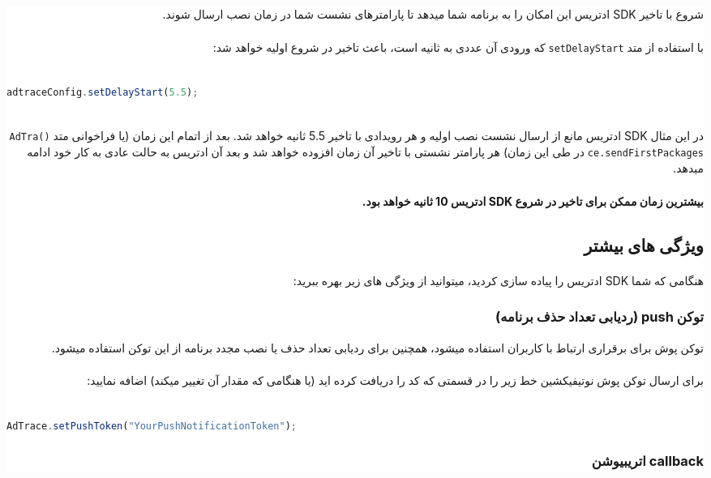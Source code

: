 <div dir="rtl" align='right'>
شروع با تاخیر SDK ادتریس این امکان را به برنامه شما میدهد تا پارامترهای نشست شما در زمان نصب ارسال شوند.
</div>
<br/>
<div dir="rtl" align='right'>
  با استفاده از متد <code>setDelayStart</code> که ورودی آن عددی به ثانیه است، باعث تاخیر در شروع اولیه خواهد شد:
</div>
<br/>

```js
adtraceConfig.setDelayStart(5.5);
```

<br/>
<div dir="rtl" align='right'>
در این مثال SDK ادتریس مانع از ارسال نشست نصب اولیه و هر رویدادی با تاخیر 5.5 ثانیه خواهد شد. بعد از اتمام این زمان (یا فراخوانی متد <code>()AdTrace.sendFirstPackages</code> در طی این زمان) هر پارامتر نشستی با تاخیر آن زمان افزوده خواهد شد و بعد آن ادتریس به حالت عادی به کار خود ادامه میدهد.
</div>
<br/>
<div dir="rtl" align='right'>
<strong>بیشترین زمان ممکن برای تاخیر در شروع SDK ادتریس 10 ثانیه خواهد بود.</strong>
</div>

## <div dir="rtl" align='right'>ویژگی های بیشتر</div>

<div dir="rtl" align='right'>
هنگامی که شما SDK ادتریس را پیاده سازی کردید، میتوانید از ویژگی های زیر بهره ببرید:
</div>

### <div id="af-push-token" dir="rtl" align='right'>توکن push (ردیابی تعداد حذف برنامه)</div>

<div dir="rtl" align='right'>
توکن پوش برای برقراری ارتباط با کاربران استفاده میشود، همچنین برای ردیابی تعداد حذف یا نصب مجدد برنامه از این توکن استفاده میشود.
</div>
<br/>
<div dir="rtl" align='right'>
برای ارسال توکن پوش نوتیفیکشین خط زیر را در قسمتی که کد را دریافت کرده اید (یا هنگامی که مقدار آن تغییر میکند) اضافه نمایید:
</div>
<br/>

```js
AdTrace.setPushToken("YourPushNotificationToken");
```

### <div id="af-attribution-callback" dir="rtl" align='right'>callback اتریبیوشن</div>
